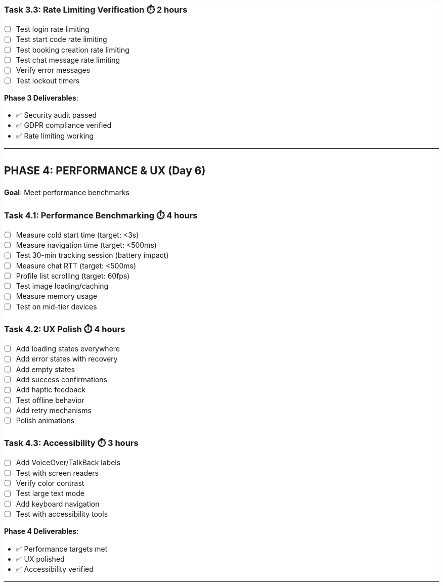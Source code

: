 ### Task 3.3: Rate Limiting Verification ⏱️ 2 hours
- [ ] Test login rate limiting
- [ ] Test start code rate limiting
- [ ] Test booking creation rate limiting
- [ ] Test chat message rate limiting
- [ ] Verify error messages
- [ ] Test lockout timers

**Phase 3 Deliverables**:
- ✅ Security audit passed
- ✅ GDPR compliance verified
- ✅ Rate limiting working

---

## PHASE 4: PERFORMANCE & UX (Day 6)
**Goal**: Meet performance benchmarks

### Task 4.1: Performance Benchmarking ⏱️ 4 hours
- [ ] Measure cold start time (target: <3s)
- [ ] Measure navigation time (target: <500ms)
- [ ] Test 30-min tracking session (battery impact)
- [ ] Measure chat RTT (target: <500ms)
- [ ] Profile list scrolling (target: 60fps)
- [ ] Test image loading/caching
- [ ] Measure memory usage
- [ ] Test on mid-tier devices

### Task 4.2: UX Polish ⏱️ 4 hours
- [ ] Add loading states everywhere
- [ ] Add error states with recovery
- [ ] Add empty states
- [ ] Add success confirmations
- [ ] Add haptic feedback
- [ ] Test offline behavior
- [ ] Add retry mechanisms
- [ ] Polish animations

### Task 4.3: Accessibility ⏱️ 3 hours
- [ ] Add VoiceOver/TalkBack labels
- [ ] Test with screen readers
- [ ] Verify color contrast
- [ ] Test large text mode
- [ ] Add keyboard navigation
- [ ] Test with accessibility tools

**Phase 4 Deliverables**:
- ✅ Performance targets met
- ✅ UX polished
- ✅ Accessibility verified

---
